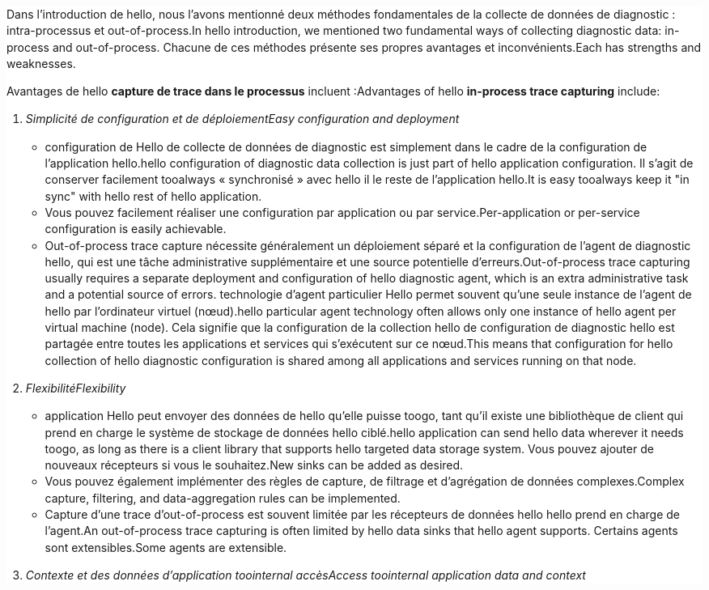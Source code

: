 <span data-ttu-id="124cd-212">Dans l’introduction de hello, nous l’avons mentionné deux méthodes fondamentales de la collecte de données de diagnostic : intra-processus et out-of-process.</span><span class="sxs-lookup"><span data-stu-id="124cd-212">In hello introduction, we mentioned two fundamental ways of collecting diagnostic data: in-process and out-of-process.</span></span> <span data-ttu-id="124cd-213">Chacune de ces méthodes présente ses propres avantages et inconvénients.</span><span class="sxs-lookup"><span data-stu-id="124cd-213">Each has strengths and weaknesses.</span></span>

<span data-ttu-id="124cd-214">Avantages de hello **capture de trace dans le processus** incluent :</span><span class="sxs-lookup"><span data-stu-id="124cd-214">Advantages of hello **in-process trace capturing** include:</span></span>

1. <span data-ttu-id="124cd-215">*Simplicité de configuration et de déploiement*</span><span class="sxs-lookup"><span data-stu-id="124cd-215">*Easy configuration and deployment*</span></span>
   
   * <span data-ttu-id="124cd-216">configuration de Hello de collecte de données de diagnostic est simplement dans le cadre de la configuration de l’application hello.</span><span class="sxs-lookup"><span data-stu-id="124cd-216">hello configuration of diagnostic data collection is just part of hello application configuration.</span></span> <span data-ttu-id="124cd-217">Il s’agit de conserver facilement tooalways « synchronisé » avec hello il le reste de l’application hello.</span><span class="sxs-lookup"><span data-stu-id="124cd-217">It is easy tooalways keep it "in sync" with hello rest of hello application.</span></span>
   * <span data-ttu-id="124cd-218">Vous pouvez facilement réaliser une configuration par application ou par service.</span><span class="sxs-lookup"><span data-stu-id="124cd-218">Per-application or per-service configuration is easily achievable.</span></span>
   * <span data-ttu-id="124cd-219">Out-of-process trace capture nécessite généralement un déploiement séparé et la configuration de l’agent de diagnostic hello, qui est une tâche administrative supplémentaire et une source potentielle d’erreurs.</span><span class="sxs-lookup"><span data-stu-id="124cd-219">Out-of-process trace capturing usually requires a separate deployment and configuration of hello diagnostic agent, which is an extra administrative task and a potential source of errors.</span></span> <span data-ttu-id="124cd-220">technologie d’agent particulier Hello permet souvent qu’une seule instance de l’agent de hello par l’ordinateur virtuel (nœud).</span><span class="sxs-lookup"><span data-stu-id="124cd-220">hello particular agent technology often allows only one instance of hello agent per virtual machine (node).</span></span> <span data-ttu-id="124cd-221">Cela signifie que la configuration de la collection hello de configuration de diagnostic hello est partagée entre toutes les applications et services qui s’exécutent sur ce nœud.</span><span class="sxs-lookup"><span data-stu-id="124cd-221">This means that configuration for hello collection of hello diagnostic configuration is shared among all applications and services running on that node.</span></span>
2. <span data-ttu-id="124cd-222">*Flexibilité*</span><span class="sxs-lookup"><span data-stu-id="124cd-222">*Flexibility*</span></span>
   
   * <span data-ttu-id="124cd-223">application Hello peut envoyer des données de hello qu’elle puisse toogo, tant qu’il existe une bibliothèque de client qui prend en charge le système de stockage de données hello ciblé.</span><span class="sxs-lookup"><span data-stu-id="124cd-223">hello application can send hello data wherever it needs toogo, as long as there is a client library that supports hello targeted data storage system.</span></span> <span data-ttu-id="124cd-224">Vous pouvez ajouter de nouveaux récepteurs si vous le souhaitez.</span><span class="sxs-lookup"><span data-stu-id="124cd-224">New sinks can be added as desired.</span></span>
   * <span data-ttu-id="124cd-225">Vous pouvez également implémenter des règles de capture, de filtrage et d’agrégation de données complexes.</span><span class="sxs-lookup"><span data-stu-id="124cd-225">Complex capture, filtering, and data-aggregation rules can be implemented.</span></span>
   * <span data-ttu-id="124cd-226">Capture d’une trace d’out-of-process est souvent limitée par les récepteurs de données hello hello prend en charge de l’agent.</span><span class="sxs-lookup"><span data-stu-id="124cd-226">An out-of-process trace capturing is often limited by hello data sinks that hello agent supports.</span></span> <span data-ttu-id="124cd-227">Certains agents sont extensibles.</span><span class="sxs-lookup"><span data-stu-id="124cd-227">Some agents are extensible.</span></span>
3. <span data-ttu-id="124cd-228">*Contexte et des données d’application toointernal accès*</span><span class="sxs-lookup"><span data-stu-id="124cd-228">*Access toointernal application data and context*</span></span>
   